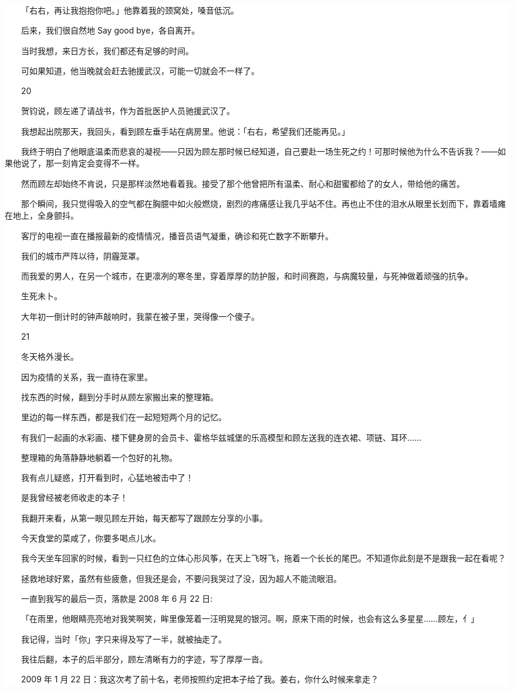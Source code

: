 &emsp;&emsp;「右右，再让我抱抱你吧。」他靠着我的颈窝处，嗓音低沉。  
  
&emsp;&emsp;后来，我们很自然地 Say good bye，各自离开。  
  
&emsp;&emsp;当时我想，来日方长，我们都还有足够的时间。  
  
&emsp;&emsp;可如果知道，他当晚就会赶去驰援武汉，可能一切就会不一样了。  
  
&emsp;&emsp;20  
  
&emsp;&emsp;贺钧说，顾左递了请战书，作为首批医护人员驰援武汉了。  
  
&emsp;&emsp;我想起出院那天，我回头，看到顾左垂手站在病房里。他说：「右右，希望我们还能再见。」  
  
&emsp;&emsp;我终于明白了他眼底温柔而悲哀的凝视——只因为顾左那时候已经知道，自己要赴一场生死之约！可那时候他为什么不告诉我？——如果他说了，那一刻肯定会变得不一样。  
  
&emsp;&emsp;然而顾左却始终不肯说，只是那样淡然地看着我。接受了那个他曾把所有温柔、耐心和甜蜜都给了的女人，带给他的痛苦。  
  
&emsp;&emsp;那个瞬间，我只觉得吸入的空气都在胸臆中如火般燃烧，剧烈的疼痛感让我几乎站不住。再也止不住的泪水从眼里长划而下，靠着墙瘫在地上，全身颤抖。  
  
&emsp;&emsp;客厅的电视一直在播报最新的疫情情况，播音员语气凝重，确诊和死亡数字不断攀升。  
  
&emsp;&emsp;我们的城市严阵以待，阴霾笼罩。  
  
&emsp;&emsp;而我爱的男人，在另一个城市，在更凛冽的寒冬里，穿着厚厚的防护服，和时间赛跑，与病魔较量，与死神做着顽强的抗争。  
  
&emsp;&emsp;生死未卜。  
  
&emsp;&emsp;大年初一倒计时的钟声敲响时，我蒙在被子里，哭得像一个傻子。  
  
&emsp;&emsp;21  
  
&emsp;&emsp;冬天格外漫长。  
  
&emsp;&emsp;因为疫情的关系，我一直待在家里。  
  
&emsp;&emsp;找东西的时候，翻到分手时从顾左家搬出来的整理箱。  
  
&emsp;&emsp;里边的每一样东西，都是我们在一起短短两个月的记忆。  
  
&emsp;&emsp;有我们一起画的水彩画、楼下健身房的会员卡、霍格华兹城堡的乐高模型和顾左送我的连衣裙、项链、耳环……  
  
&emsp;&emsp;整理箱的角落静静地躺着一个包好的礼物。  
  
&emsp;&emsp;我有点儿疑惑，打开看到时，心猛地被击中了！  
  
&emsp;&emsp;是我曾经被老师收走的本子！  
  
&emsp;&emsp;我翻开来看，从第一眼见顾左开始，每天都写了跟顾左分享的小事。  
  
&emsp;&emsp;今天食堂的菜咸了，你要多喝点儿水。  
  
&emsp;&emsp;我今天坐车回家的时候，看到一只红色的立体心形风筝，在天上飞呀飞，拖着一个长长的尾巴。不知道你此刻是不是跟我一起在看呢？  
  
&emsp;&emsp;拯救地球好累，虽然有些疲惫，但我还是会，不要问我哭过了没，因为超人不能流眼泪。  
  
&emsp;&emsp;一直到我写的最后一页，落款是 2008 年 6 月 22 日:  
  
&emsp;&emsp;「在雨里，他眼睛亮亮地对我笑啊笑，眸里像笼着一汪明晃晃的银河。啊，原来下雨的时候，也会有这么多星星……顾左，亻」  
  
&emsp;&emsp;我记得，当时「你」字只来得及写了一半，就被抽走了。  
  
&emsp;&emsp;我往后翻，本子的后半部分，顾左清晰有力的字迹，写了厚厚一沓。  
  
&emsp;&emsp;2009 年 1 月 22 日：我这次考了前十名，老师按照约定把本子给了我。姜右，你什么时候来拿走？  
  
